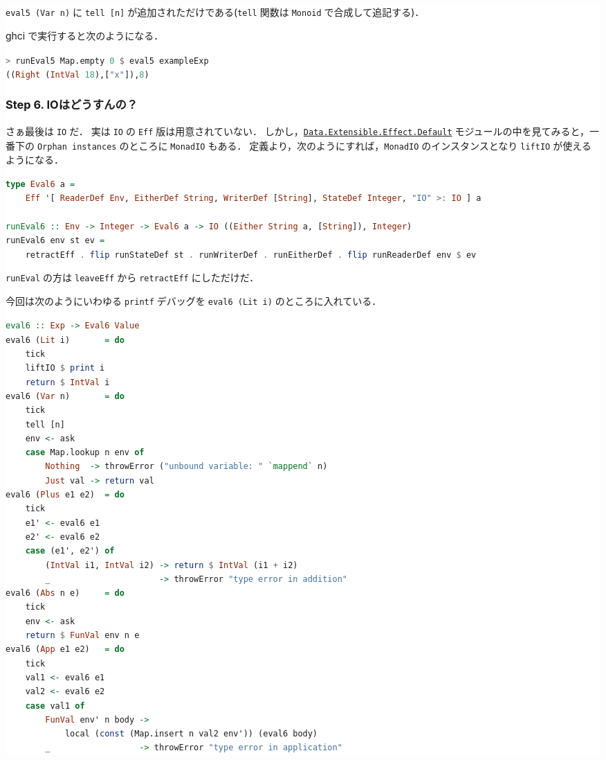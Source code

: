 `eval5 (Var n)` に `tell [n]` が追加されただけである(`tell` 関数は `Monoid` で合成して追記する)．

ghci で実行すると次のようになる．

```Haskell
> runEval5 Map.empty 0 $ eval5 exampleExp
((Right (IntVal 18),["x"]),8)
```

### Step 6. IOはどうすんの？

さぁ最後は `IO` だ．
実は `IO` の `Eff` 版は用意されていない．
しかし，[`Data.Extensible.Effect.Default`](https://hackage.haskell.org/package/extensible-0.4.6/docs/Data-Extensible-Effect-Default.html) モジュールの中を見てみると，一番下の `Orphan instances` のところに `MonadIO` もある．
定義より，次のようにすれば，`MonadIO` のインスタンスとなり `liftIO` が使えるようになる．

```Haskell
type Eval6 a =
    Eff '[ ReaderDef Env, EitherDef String, WriterDef [String], StateDef Integer, "IO" >: IO ] a

runEval6 :: Env -> Integer -> Eval6 a -> IO ((Either String a, [String]), Integer)
runEval6 env st ev =
    retractEff . flip runStateDef st . runWriterDef . runEitherDef . flip runReaderDef env $ ev
```

`runEval` の方は `leaveEff` から `retractEff` にしただけだ．

今回は次のようにいわゆる `printf` デバッグを `eval6 (Lit i)` のところに入れている．

```Haskell
eval6 :: Exp -> Eval6 Value
eval6 (Lit i)       = do
    tick
    liftIO $ print i
    return $ IntVal i
eval6 (Var n)       = do
    tick
    tell [n]
    env <- ask
    case Map.lookup n env of
        Nothing  -> throwError ("unbound variable: " `mappend` n)
        Just val -> return val
eval6 (Plus e1 e2)  = do
    tick
    e1' <- eval6 e1
    e2' <- eval6 e2
    case (e1', e2') of
        (IntVal i1, IntVal i2) -> return $ IntVal (i1 + i2)
        _                      -> throwError "type error in addition"
eval6 (Abs n e)     = do
    tick
    env <- ask
    return $ FunVal env n e
eval6 (App e1 e2)   = do
    tick
    val1 <- eval6 e1
    val2 <- eval6 e2
    case val1 of
        FunVal env' n body ->
            local (const (Map.insert n val2 env')) (eval6 body)
        _                  -> throwError "type error in application"
```
